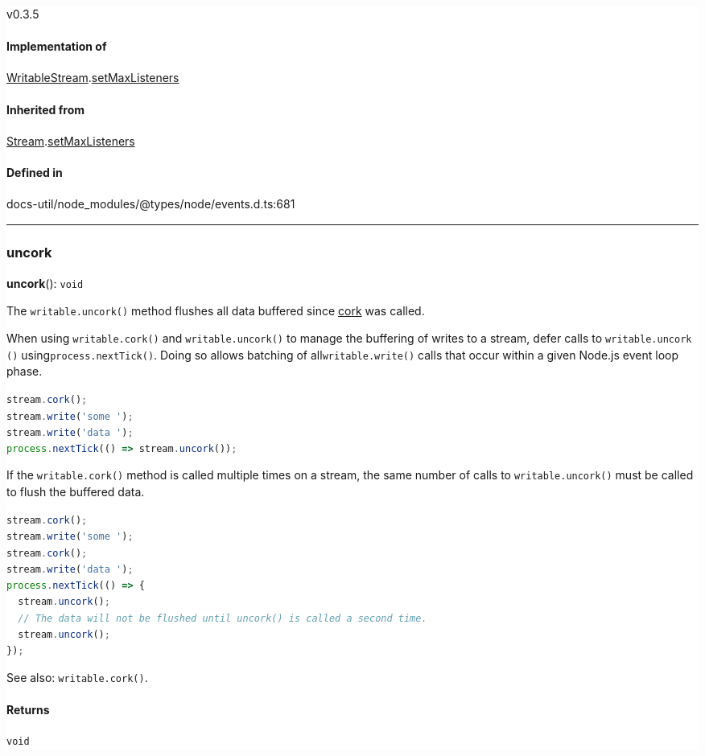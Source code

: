 v0.3.5

#### Implementation of

[WritableStream](../interfaces/WritableStream.md).[setMaxListeners](../interfaces/WritableStream.md#setmaxlisteners)

#### Inherited from

[Stream](Stream.md).[setMaxListeners](Stream.md#setmaxlisteners)

#### Defined in

docs-util/node_modules/@types/node/events.d.ts:681

___

### uncork

**uncork**(): `void`

The `writable.uncork()` method flushes all data buffered since [cork](../interfaces/Response.md#cork) was called.

When using `writable.cork()` and `writable.uncork()` to manage the buffering
of writes to a stream, defer calls to `writable.uncork()` using`process.nextTick()`. Doing so allows batching of all`writable.write()` calls that occur within a given Node.js event
loop phase.

```js
stream.cork();
stream.write('some ');
stream.write('data ');
process.nextTick(() => stream.uncork());
```

If the `writable.cork()` method is called multiple times on a stream, the
same number of calls to `writable.uncork()` must be called to flush the buffered
data.

```js
stream.cork();
stream.write('some ');
stream.cork();
stream.write('data ');
process.nextTick(() => {
  stream.uncork();
  // The data will not be flushed until uncork() is called a second time.
  stream.uncork();
});
```

See also: `writable.cork()`.

#### Returns

`void`
